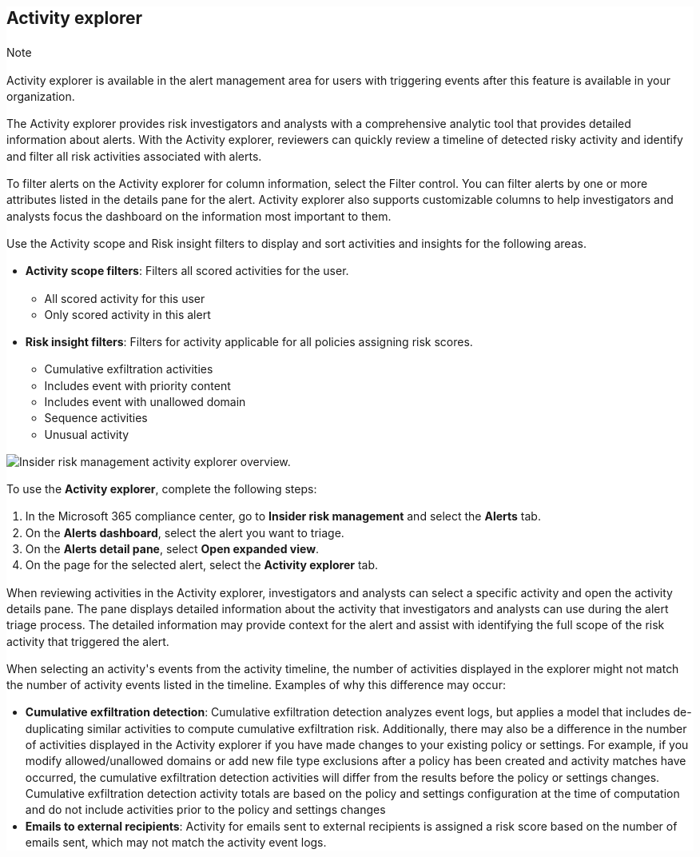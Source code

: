 ## Activity explorer

> [!NOTE]
> Activity explorer is available in the alert management area for users with triggering events after this feature is available in your organization.

The Activity explorer provides risk investigators and analysts with a comprehensive analytic tool that provides detailed information about alerts. With the Activity explorer, reviewers can quickly review a timeline of detected risky activity and identify and filter all risk activities associated with alerts. 

To filter alerts on the Activity explorer for column information, select the Filter control. You can filter alerts by one or more attributes listed in the details pane for the alert. Activity explorer also supports customizable columns to help investigators and analysts focus the dashboard on the information most important to them.

Use the Activity scope and Risk insight filters to display and sort activities and insights for the following areas.

- **Activity scope filters**: Filters all scored activities for the user.
    - All scored activity for this user
    - Only scored activity in this alert

- **Risk insight filters**: Filters for activity applicable for all policies assigning risk scores.
    - Cumulative exfiltration activities
    - Includes event with priority content
    - Includes event with unallowed domain
    - Sequence activities
    - Unusual activity

![Insider risk management activity explorer overview.](../media/insider-risk-activity-explorer.png)

To use the **Activity explorer**, complete the following steps:

1. In the Microsoft 365 compliance center, go to **Insider risk management** and select the **Alerts** tab.
2. On the **Alerts dashboard**, select the alert you want to triage.
3. On the **Alerts detail pane**, select **Open expanded view**.
4. On the page for the selected alert, select the **Activity explorer** tab.

When reviewing activities in the Activity explorer, investigators and analysts can select a specific activity and open the activity details pane. The pane displays detailed information about the activity that investigators and analysts can use during the alert triage process. The detailed information may provide context for the alert and assist with identifying the full scope of the risk activity that triggered the alert.

When selecting an activity's events from the activity timeline, the number of activities displayed in the explorer might not match the number of activity events listed in the timeline. Examples of why this difference may occur:

- **Cumulative exfiltration detection**: Cumulative exfiltration detection analyzes event logs, but applies a model that includes de-duplicating similar activities to compute cumulative exfiltration risk. Additionally, there may also be a difference in the number of activities displayed in the Activity explorer if you have made changes to your existing policy or settings. For example, if you modify allowed/unallowed domains or add new file type exclusions after a policy has been created and activity matches have occurred, the cumulative exfiltration detection activities will differ from the results before the policy or settings changes. Cumulative exfiltration detection activity totals are based on the policy and settings configuration at the time of computation and do not include activities prior to the policy and settings changes
- **Emails to external recipients**: Activity for emails sent to external recipients is assigned a risk score based on the number of emails sent, which may not match the activity event logs.
